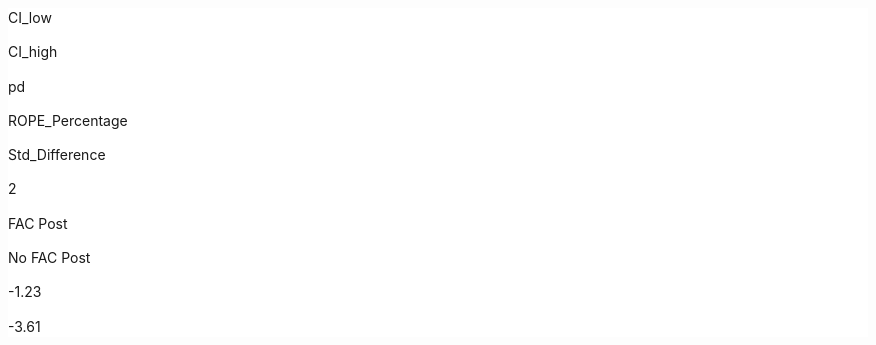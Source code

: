<th style="text-align:right;">

CI\_low

</th>

<th style="text-align:right;">

CI\_high

</th>

<th style="text-align:right;">

pd

</th>

<th style="text-align:right;">

ROPE\_Percentage

</th>

<th style="text-align:right;">

Std\_Difference

</th>

</tr>

</thead>

<tbody>

<tr>

<td style="text-align:left;">

2

</td>

<td style="text-align:left;">

FAC Post

</td>

<td style="text-align:left;">

No FAC Post

</td>

<td style="text-align:right;">

\-1.23

</td>

<td style="text-align:right;">

\-3.61
